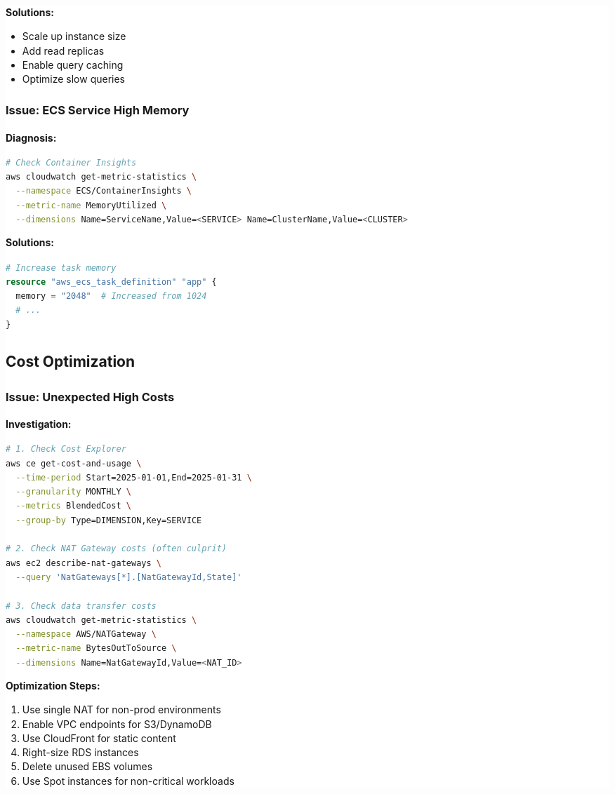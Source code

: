 **Solutions:**
- Scale up instance size
- Add read replicas
- Enable query caching
- Optimize slow queries

### Issue: ECS Service High Memory

**Diagnosis:**
```bash
# Check Container Insights
aws cloudwatch get-metric-statistics \
  --namespace ECS/ContainerInsights \
  --metric-name MemoryUtilized \
  --dimensions Name=ServiceName,Value=<SERVICE> Name=ClusterName,Value=<CLUSTER>
```

**Solutions:**
```terraform
# Increase task memory
resource "aws_ecs_task_definition" "app" {
  memory = "2048"  # Increased from 1024
  # ...
}
```

## Cost Optimization

### Issue: Unexpected High Costs

**Investigation:**
```bash
# 1. Check Cost Explorer
aws ce get-cost-and-usage \
  --time-period Start=2025-01-01,End=2025-01-31 \
  --granularity MONTHLY \
  --metrics BlendedCost \
  --group-by Type=DIMENSION,Key=SERVICE

# 2. Check NAT Gateway costs (often culprit)
aws ec2 describe-nat-gateways \
  --query 'NatGateways[*].[NatGatewayId,State]'

# 3. Check data transfer costs
aws cloudwatch get-metric-statistics \
  --namespace AWS/NATGateway \
  --metric-name BytesOutToSource \
  --dimensions Name=NatGatewayId,Value=<NAT_ID>
```

**Optimization Steps:**
1. Use single NAT for non-prod environments
2. Enable VPC endpoints for S3/DynamoDB
3. Use CloudFront for static content
4. Right-size RDS instances
5. Delete unused EBS volumes
6. Use Spot instances for non-critical workloads
